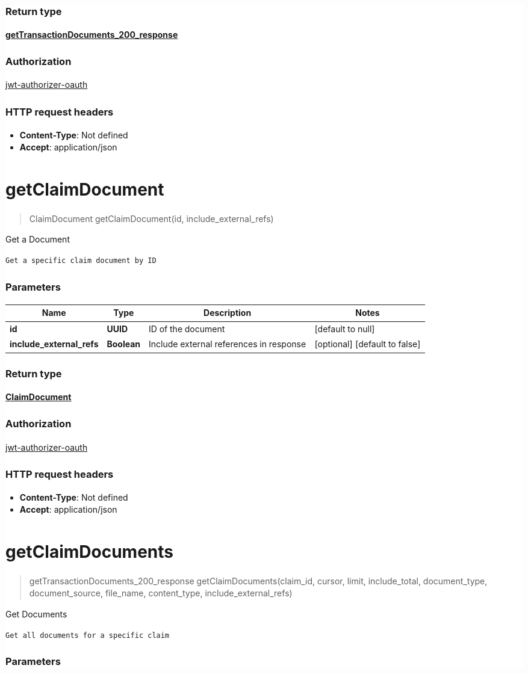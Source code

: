 ### Return type

[**getTransactionDocuments_200_response**](../Models/getTransactionDocuments_200_response.md)

### Authorization

[jwt-authorizer-oauth](../README.md#jwt-authorizer-oauth)

### HTTP request headers

- **Content-Type**: Not defined
- **Accept**: application/json

<a name="getClaimDocument"></a>
# **getClaimDocument**
> ClaimDocument getClaimDocument(id, include\_external\_refs)

Get a Document

    Get a specific claim document by ID

### Parameters

|Name | Type | Description  | Notes |
|------------- | ------------- | ------------- | -------------|
| **id** | **UUID**| ID of the document | [default to null] |
| **include\_external\_refs** | **Boolean**| Include external references in response | [optional] [default to false] |

### Return type

[**ClaimDocument**](../Models/ClaimDocument.md)

### Authorization

[jwt-authorizer-oauth](../README.md#jwt-authorizer-oauth)

### HTTP request headers

- **Content-Type**: Not defined
- **Accept**: application/json

<a name="getClaimDocuments"></a>
# **getClaimDocuments**
> getTransactionDocuments_200_response getClaimDocuments(claim\_id, cursor, limit, include\_total, document\_type, document\_source, file\_name, content\_type, include\_external\_refs)

Get Documents

    Get all documents for a specific claim

### Parameters
